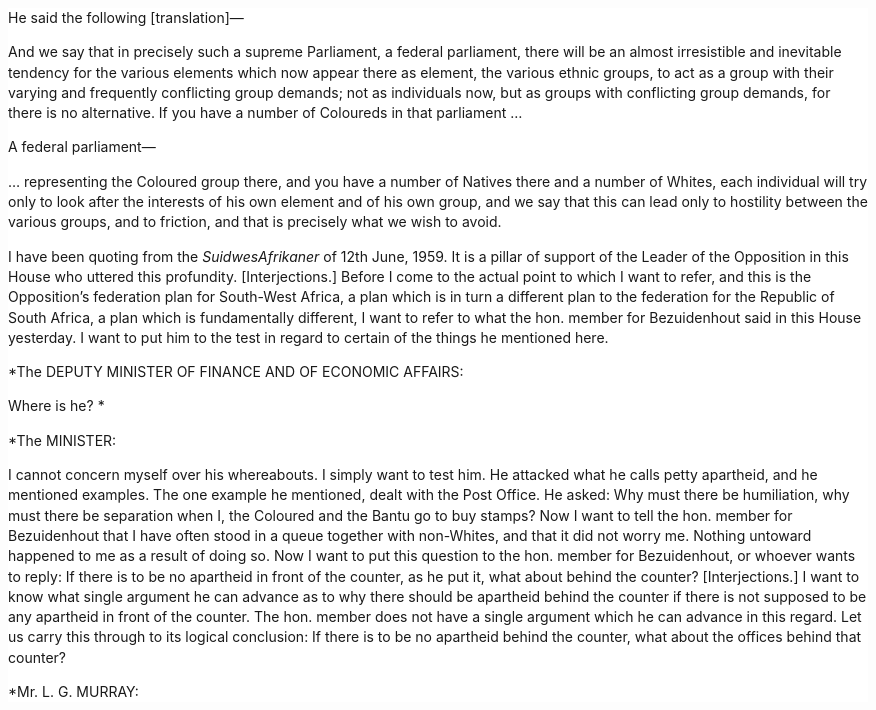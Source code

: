 <p><span class="col_1183-1184" refersTo="page_0605"/>He said the following [translation]&#x2014;</p>

<block name="quote">And we say that in precisely such a supreme Parliament, a federal parliament, there will be an almost irresistible and inevitable tendency for the various elements which now appear there as element, the various ethnic groups, to act as a group with their varying and frequently conflicting group demands; not as individuals now, but as groups with conflicting group demands, for there is no alternative. If you have a number of Coloureds in that parliament &#x2026;</block>

<p>A federal parliament&#x2014;</p>

<block name="quote">&#x2026; representing the Coloured group there, and you have a number of Natives there and a number of Whites, each individual will try only to look after the interests of his own element and of his own group, and we say that this can lead only to hostility between the various groups, and to friction, and that is precisely what we wish to avoid.</block>

<p>I have been quoting from the <i>SuidwesAfrikaner</i> of 12th June, 1959. It is a pillar of support of the Leader of the Opposition in this House who uttered this profundity. [Interjections.] Before I come to the actual point to which I want to refer, and this is the Opposition&#x2019;s federation plan for South-West Africa, a plan which is in turn a different plan to the federation for the Republic of South Africa, a plan which is fundamentally different, I want to refer to what the hon. member for Bezuidenhout said in this House yesterday. I want to put him to the test in regard to certain of the things he mentioned here.</p>

</speech>

<speech by="#deputy_minister_of_finance_and_of_economic_affairs">

<from>*The <person refersTo="hansard_za">DEPUTY MINISTER OF FINANCE AND OF ECONOMIC AFFAIRS</person>:</from>

<p>Where is he? *</p>

</speech>

<speech by="#minister">

<from>*The <person refersTo="hansard_za">MINISTER</person>:</from>

<p>I cannot concern myself over his whereabouts. I simply want to test him. He attacked what he calls petty apartheid, and he mentioned examples. The one example he mentioned, dealt with the Post Office. He asked: Why must there be humiliation, why must there be separation when I, the Coloured and the Bantu go to buy stamps? Now I want to tell the hon. member for Bezuidenhout that I have often stood in a queue together with non-Whites, and that it did not worry me. Nothing untoward happened to me as a result of doing so. Now I want to put this question to the hon. member for Bezuidenhout, or whoever wants to reply: If there is to be no apartheid in front of the counter, as he put it, what about behind the counter? [Interjections.] I want to know what single argument he can advance as to why there should be apartheid behind the counter if there is not supposed to be any apartheid in front of the counter. The hon. member does not have a single argument which he can advance in this regard. Let us carry this through to its logical conclusion: If there is to be no apartheid behind the counter, what about the offices behind that counter?</p>

</speech>

<speech by="#murray">

<from>*Mr. <person refersTo="hansard_za">L. G. MURRAY</person>:</from>
